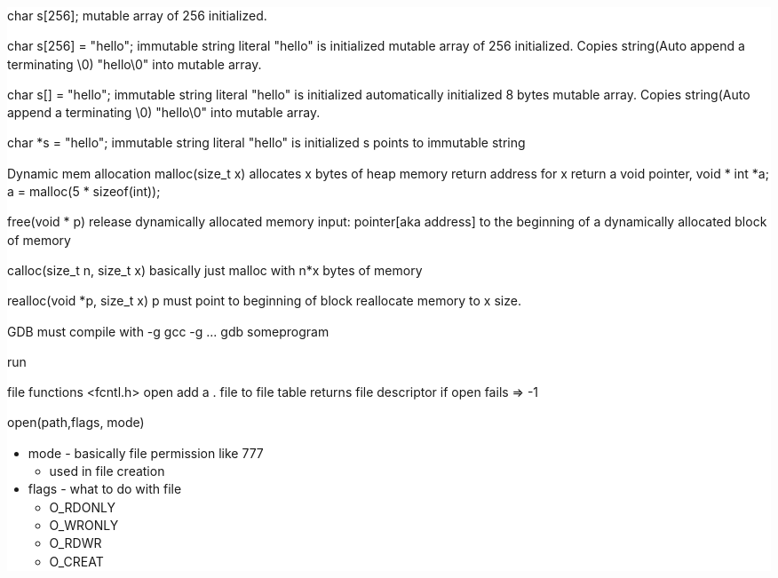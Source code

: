 char s[256];
mutable array of 256 initialized.

char s[256] = "hello";
immutable string literal "hello" is initialized
mutable array of 256 initialized.
Copies string(Auto append a terminating \0) "hello\0" into mutable array.

char s[] = "hello";
immutable string literal "hello" is initialized
automatically initialized 8 bytes mutable array.
Copies string(Auto append a terminating \0) "hello\0" into mutable array.

char *s = "hello";
immutable string literal "hello" is initialized
s points to immutable string




Dynamic mem allocation
malloc(size_t x)
allocates x bytes of heap memory
return address for x
return a void pointer, void *
int *a;
a = malloc(5 * sizeof(int));


free(void * p)
release dynamically allocated memory
input: pointer[aka address] to the beginning of a dynamically allocated block of memory

calloc(size_t n, size_t x)
basically just malloc with n*x bytes of memory

realloc(void *p, size_t x)
p must point to beginning of block
reallocate memory to x size.


GDB
must compile with -g 
gcc -g ...
gdb someprogram

run



file functions
<fcntl.h>
open
add a . file to file table 	returns file descriptor
if open fails => -1

open(path,flags, mode)
* mode - basically file permission like 777
  * used in file creation 
* flags - what to do with file
  * O_RDONLY
  * O_WRONLY
  * O_RDWR
  * O_CREAT
 
